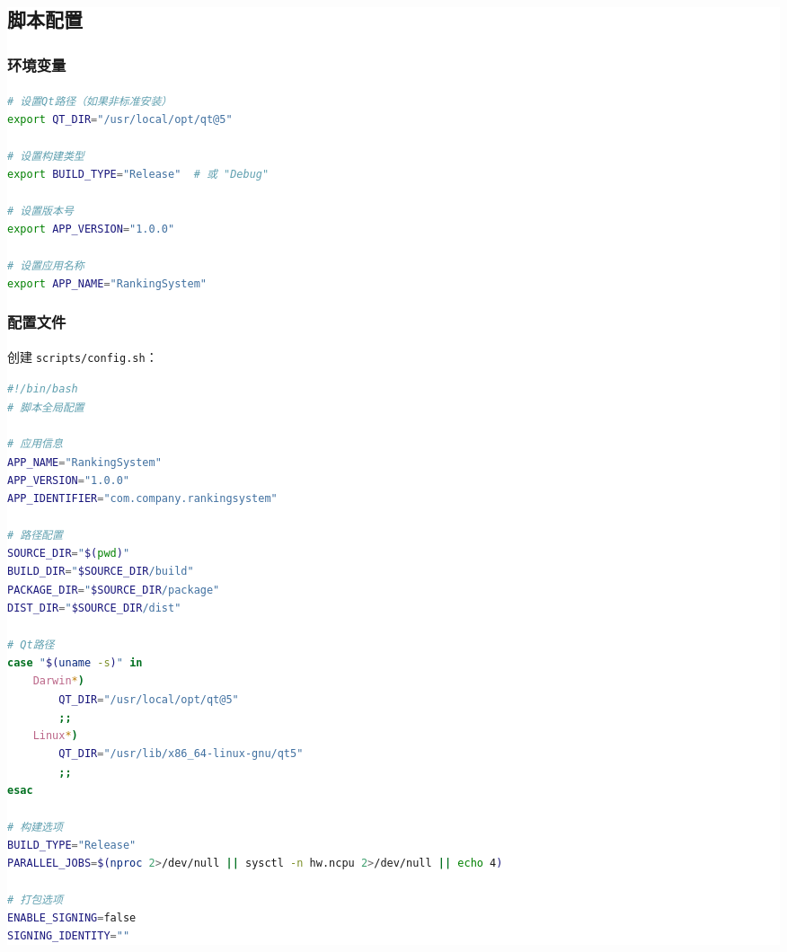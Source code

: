 ## 脚本配置

### 环境变量

```bash
# 设置Qt路径（如果非标准安装）
export QT_DIR="/usr/local/opt/qt@5"

# 设置构建类型
export BUILD_TYPE="Release"  # 或 "Debug"

# 设置版本号
export APP_VERSION="1.0.0"

# 设置应用名称
export APP_NAME="RankingSystem"
```

### 配置文件

创建 `scripts/config.sh`：

```bash
#!/bin/bash
# 脚本全局配置

# 应用信息
APP_NAME="RankingSystem"
APP_VERSION="1.0.0"
APP_IDENTIFIER="com.company.rankingsystem"

# 路径配置
SOURCE_DIR="$(pwd)"
BUILD_DIR="$SOURCE_DIR/build"
PACKAGE_DIR="$SOURCE_DIR/package"
DIST_DIR="$SOURCE_DIR/dist"

# Qt路径
case "$(uname -s)" in
    Darwin*)
        QT_DIR="/usr/local/opt/qt@5"
        ;;
    Linux*)
        QT_DIR="/usr/lib/x86_64-linux-gnu/qt5"
        ;;
esac

# 构建选项
BUILD_TYPE="Release"
PARALLEL_JOBS=$(nproc 2>/dev/null || sysctl -n hw.ncpu 2>/dev/null || echo 4)

# 打包选项
ENABLE_SIGNING=false
SIGNING_IDENTITY=""
```
